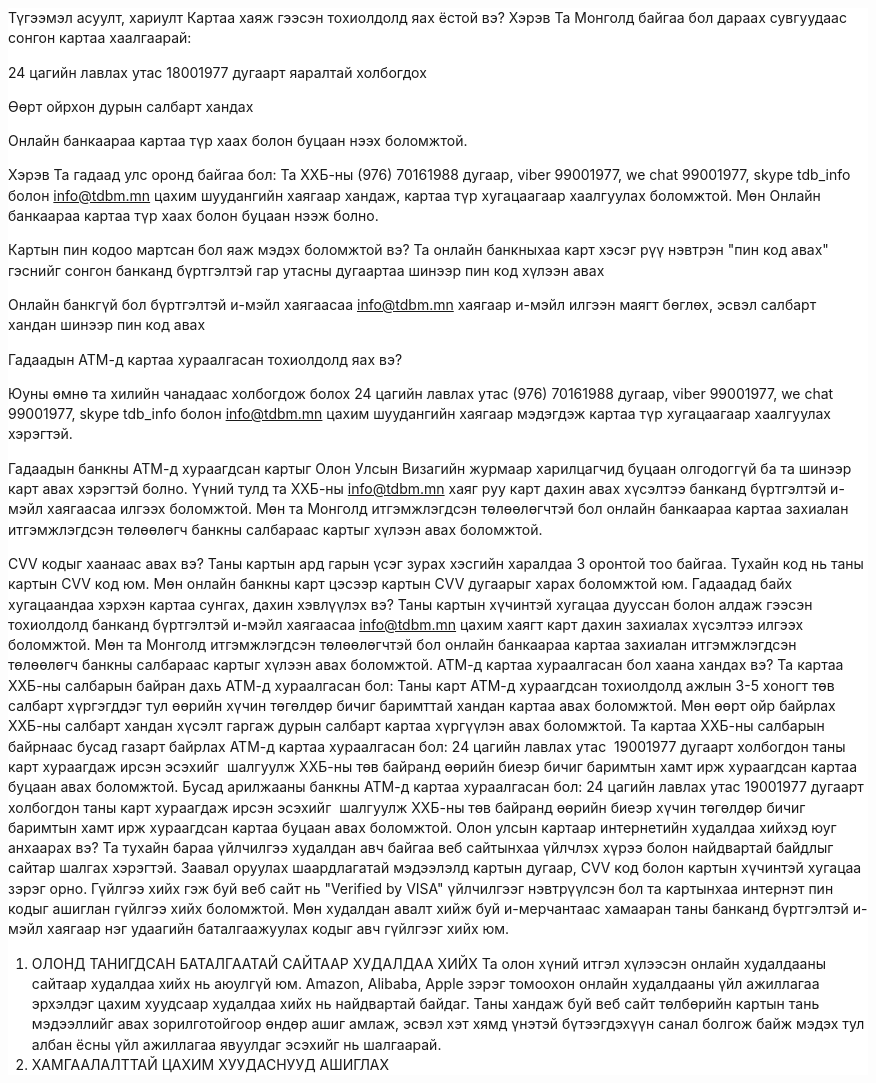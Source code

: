 Түгээмэл асуулт, хариулт
Картаа хаяж гээсэн тохиолдолд яах ёстой вэ?
Хэрэв Та Монголд байгаа бол дараах сувгуудаас сонгон картаа хаалгаарай:

24 цагийн лавлах утас 18001977 дугаарт яаралтай холбогдох

Өөрт ойрхон дурын салбарт хандах 

Онлайн банкаараа картаа түр хаах болон буцаан нээх боломжтой.

Хэрэв Та гадаад улс оронд байгаа бол:
Та ХХБ-ны (976) 70161988 дугаар, viber 99001977, we chat 99001977, skype  tdb_info болон info@tdbm.mn цахим шуудангийн хаягаар хандаж, картаа түр хугацаагаар хаалгуулах боломжтой. Мөн Онлайн банкаараа картаа түр хаах болон буцаан нээж болно.

Картын пин кодоо мартсан бол яаж мэдэх боломжтой вэ?
Та  онлайн банкныхаа карт хэсэг рүү нэвтрэн "пин код авах" гэснийг сонгон банканд бүртгэлтэй гар утасны дугаартаа шинээр пин код хүлээн авах

Онлайн банкгүй бол бүртгэлтэй и-мэйл хаягаасаа info@tdbm.mn хаягаар и-мэйл илгээн маягт бөглөх, эсвэл салбарт хандан шинээр пин код авах

Гадаадын АТМ-д картаа хураалгасан тохиолдолд яах вэ?

Юуны өмнө та хилийн чанадаас холбогдож болох 24 цагийн лавлах утас (976) 70161988 дугаар, viber 99001977, we chat 99001977, skype tdb_info болон info@tdbm.mn цахим шуудангийн хаягаар мэдэгдэж картаа түр хугацаагаар хаалгуулах хэрэгтэй.

Гадаадын банкны АТМ-д хураагдсан картыг Олон Улсын Визагийн журмаар харилцагчид буцаан олгодоггүй ба та шинээр карт авах хэрэгтэй болно. Үүний тулд та  ХХБ-ны info@tdbm.mn хаяг руу карт дахин авах хүсэлтээ банканд бүртгэлтэй и-мэйл хаягаасаа илгээх боломжтой. Мөн та Монголд итгэмжлэгдсэн төлөөлөгчтэй бол онлайн банкаараа картаа захиалан итгэмжлэгдсэн төлөөлөгч банкны салбараас картыг хүлээн авах боломжтой.

CVV кодыг хаанаас авах вэ?
Таны картын ард гарын үсэг зурах хэсгийн харалдаа 3 оронтой тоо байгаа. Тухайн код нь таны картын CVV код юм. Мөн онлайн банкны карт цэсээр картын CVV дугаарыг харах боломжтой юм.
Гадаадад байх хугацаандаа хэрхэн картаа сунгах, дахин хэвлүүлэх вэ?
Таны картын хүчинтэй хугацаа дууссан болон алдаж гээсэн тохиолдолд банканд бүртгэлтэй и-мэйл хаягаасаа info@tdbm.mn  цахим хаягт карт дахин захиалах хүсэлтээ илгээх боломжтой. Мөн та Монголд итгэмжлэгдсэн төлөөлөгчтэй бол онлайн банкаараа картаа захиалан итгэмжлэгдсэн төлөөлөгч банкны салбараас картыг хүлээн авах боломжтой.
АТМ-д картаа хураалгасан бол хаана хандах вэ?
Та картаа ХХБ-ны салбарын байран дахь АТМ-д хураалгасан бол:
Таны карт АТМ-д хураагдсан тохиолдолд ажлын 3-5 хоногт төв салбарт хүргэгддэг тул өөрийн хүчин төгөлдөр бичиг баримттай хандан картаа авах боломжтой. Мөн өөрт ойр байрлах ХХБ-ны салбарт хандан хүсэлт гаргаж дурын салбарт картаа хүргүүлэн авах боломжтой.
Та картаа ХХБ-ны салбарын байрнаас бусад газарт байрлах АТМ-д картаа хураалгасан бол:
24 цагийн лавлах утас  19001977 дугаарт холбогдон таны карт хураагдаж ирсэн эсэхийг  шалгуулж ХХБ-ны төв байранд өөрийн биеэр бичиг баримтын хамт ирж хураагдсан картаа буцаан авах боломжтой.
Бусад арилжааны банкны АТМ-д картаа хураалгасан бол:
24 цагийн лавлах утас 19001977 дугаарт холбогдон таны карт хураагдаж ирсэн эсэхийг  шалгуулж ХХБ-ны төв байранд өөрийн биеэр хүчин төгөлдөр бичиг баримтын хамт ирж хураагдсан картаа буцаан авах боломжтой.
Олон улсын картаар интернетийн худалдаа хийхэд юуг анхаарах вэ?
Та тухайн бараа үйлчилгээ худалдан авч байгаа веб сайтынхаа үйлчлэх хүрээ болон найдвартай байдлыг сайтар шалгах хэрэгтэй. Заавал оруулах шаардлагатай мэдээлэлд картын дугаар, CVV код болон картын хүчинтэй хугацаа зэрэг орно. Гүйлгээ хийх гэж буй веб сайт нь "Verified by VISA" үйлчилгээг нэвтрүүлсэн бол та картынхаа интернэт пин кодыг ашиглан гүйлгээ хийх боломжтой. Мөн худалдан авалт хийж буй и-мерчантаас хамааран таны банканд бүртгэлтэй и-мэйл хаягаар нэг удаагийн баталгаажуулах кодыг авч гүйлгээг хийх юм.
1. ОЛОНД ТАНИГДСАН БАТАЛГААТАЙ САЙТААР ХУДАЛДАА ХИЙХ
Та олон хүний итгэл хүлээсэн онлайн худалдааны сайтаар худалдаа хийх нь аюулгүй юм. Amazon, Alibaba, Apple зэрэг томоохон онлайн худалдааны үйл ажиллагаа эрхэлдэг цахим хуудсаар худалдаа хийх нь найдвартай байдаг. Таны хандаж буй веб сайт төлбөрийн картын тань мэдээллийг авах зорилготойгоор өндөр ашиг амлаж, эсвэл хэт хямд үнэтэй бүтээгдэхүүн санал болгож байж мэдэх тул албан ёсны үйл ажиллагаа явуулдаг эсэхийг нь шалгаарай.
2. ХАМГААЛАЛТТАЙ ЦАХИМ ХУУДАСНУУД АШИГЛАХ
